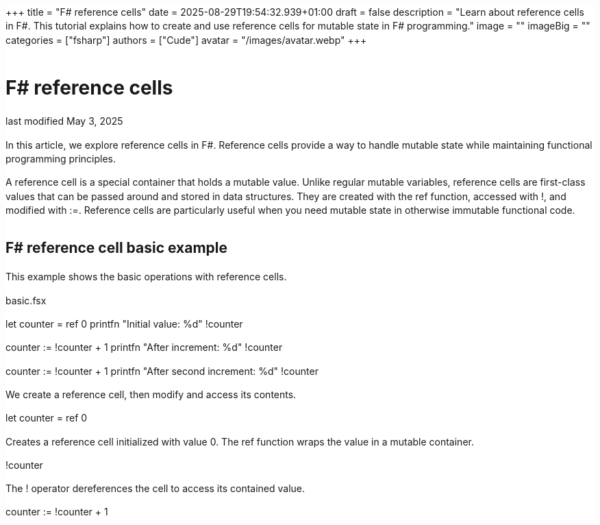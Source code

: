 +++
title = "F# reference cells"
date = 2025-08-29T19:54:32.939+01:00
draft = false
description = "Learn about reference cells in F#. This tutorial explains how to create and use reference cells for mutable state in F# programming."
image = ""
imageBig = ""
categories = ["fsharp"]
authors = ["Cude"]
avatar = "/images/avatar.webp"
+++

# F# reference cells

last modified May 3, 2025

In this article, we explore reference cells in F#. Reference cells provide a way
to handle mutable state while maintaining functional programming principles.

A reference cell is a special container that holds a mutable value.
Unlike regular mutable variables, reference cells are first-class values that
can be passed around and stored in data structures. They are created with the
ref function, accessed with !, and modified with
:=. Reference cells are particularly useful when you need mutable
state in otherwise immutable functional code.

## F# reference cell basic example

This example shows the basic operations with reference cells.

basic.fsx
  

let counter = ref 0
printfn "Initial value: %d" !counter

counter := !counter + 1
printfn "After increment: %d" !counter

counter := !counter + 1
printfn "After second increment: %d" !counter

We create a reference cell, then modify and access its contents.

let counter = ref 0

Creates a reference cell initialized with value 0. The ref function wraps the
value in a mutable container.

!counter

The ! operator dereferences the cell to access its contained value.

counter := !counter + 1
